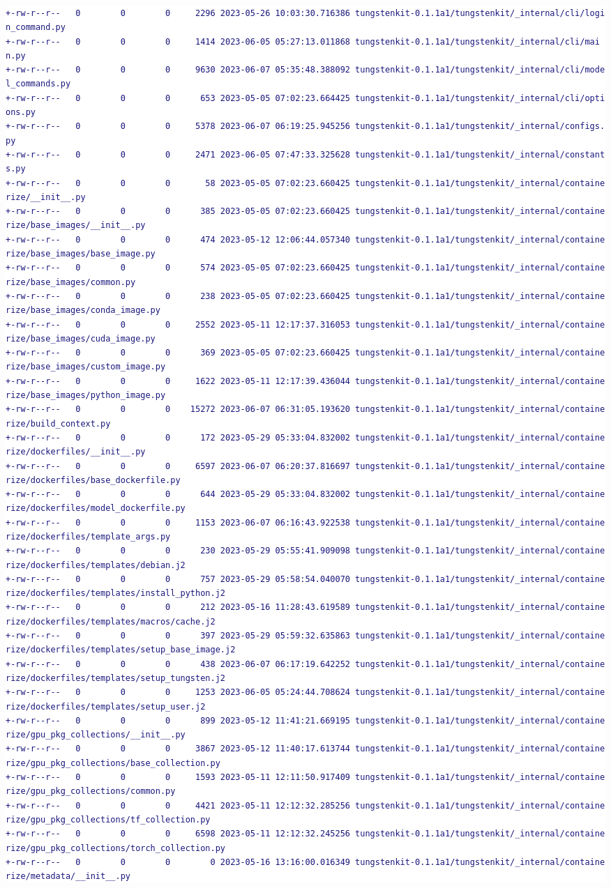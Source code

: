 ```diff
+-rw-r--r--   0        0        0     2296 2023-05-26 10:03:30.716386 tungstenkit-0.1.1a1/tungstenkit/_internal/cli/login_command.py
+-rw-r--r--   0        0        0     1414 2023-06-05 05:27:13.011868 tungstenkit-0.1.1a1/tungstenkit/_internal/cli/main.py
+-rw-r--r--   0        0        0     9630 2023-06-07 05:35:48.388092 tungstenkit-0.1.1a1/tungstenkit/_internal/cli/model_commands.py
+-rw-r--r--   0        0        0      653 2023-05-05 07:02:23.664425 tungstenkit-0.1.1a1/tungstenkit/_internal/cli/options.py
+-rw-r--r--   0        0        0     5378 2023-06-07 06:19:25.945256 tungstenkit-0.1.1a1/tungstenkit/_internal/configs.py
+-rw-r--r--   0        0        0     2471 2023-06-05 07:47:33.325628 tungstenkit-0.1.1a1/tungstenkit/_internal/constants.py
+-rw-r--r--   0        0        0       58 2023-05-05 07:02:23.660425 tungstenkit-0.1.1a1/tungstenkit/_internal/containerize/__init__.py
+-rw-r--r--   0        0        0      385 2023-05-05 07:02:23.660425 tungstenkit-0.1.1a1/tungstenkit/_internal/containerize/base_images/__init__.py
+-rw-r--r--   0        0        0      474 2023-05-12 12:06:44.057340 tungstenkit-0.1.1a1/tungstenkit/_internal/containerize/base_images/base_image.py
+-rw-r--r--   0        0        0      574 2023-05-05 07:02:23.660425 tungstenkit-0.1.1a1/tungstenkit/_internal/containerize/base_images/common.py
+-rw-r--r--   0        0        0      238 2023-05-05 07:02:23.660425 tungstenkit-0.1.1a1/tungstenkit/_internal/containerize/base_images/conda_image.py
+-rw-r--r--   0        0        0     2552 2023-05-11 12:17:37.316053 tungstenkit-0.1.1a1/tungstenkit/_internal/containerize/base_images/cuda_image.py
+-rw-r--r--   0        0        0      369 2023-05-05 07:02:23.660425 tungstenkit-0.1.1a1/tungstenkit/_internal/containerize/base_images/custom_image.py
+-rw-r--r--   0        0        0     1622 2023-05-11 12:17:39.436044 tungstenkit-0.1.1a1/tungstenkit/_internal/containerize/base_images/python_image.py
+-rw-r--r--   0        0        0    15272 2023-06-07 06:31:05.193620 tungstenkit-0.1.1a1/tungstenkit/_internal/containerize/build_context.py
+-rw-r--r--   0        0        0      172 2023-05-29 05:33:04.832002 tungstenkit-0.1.1a1/tungstenkit/_internal/containerize/dockerfiles/__init__.py
+-rw-r--r--   0        0        0     6597 2023-06-07 06:20:37.816697 tungstenkit-0.1.1a1/tungstenkit/_internal/containerize/dockerfiles/base_dockerfile.py
+-rw-r--r--   0        0        0      644 2023-05-29 05:33:04.832002 tungstenkit-0.1.1a1/tungstenkit/_internal/containerize/dockerfiles/model_dockerfile.py
+-rw-r--r--   0        0        0     1153 2023-06-07 06:16:43.922538 tungstenkit-0.1.1a1/tungstenkit/_internal/containerize/dockerfiles/template_args.py
+-rw-r--r--   0        0        0      230 2023-05-29 05:55:41.909098 tungstenkit-0.1.1a1/tungstenkit/_internal/containerize/dockerfiles/templates/debian.j2
+-rw-r--r--   0        0        0      757 2023-05-29 05:58:54.040070 tungstenkit-0.1.1a1/tungstenkit/_internal/containerize/dockerfiles/templates/install_python.j2
+-rw-r--r--   0        0        0      212 2023-05-16 11:28:43.619589 tungstenkit-0.1.1a1/tungstenkit/_internal/containerize/dockerfiles/templates/macros/cache.j2
+-rw-r--r--   0        0        0      397 2023-05-29 05:59:32.635863 tungstenkit-0.1.1a1/tungstenkit/_internal/containerize/dockerfiles/templates/setup_base_image.j2
+-rw-r--r--   0        0        0      438 2023-06-07 06:17:19.642252 tungstenkit-0.1.1a1/tungstenkit/_internal/containerize/dockerfiles/templates/setup_tungsten.j2
+-rw-r--r--   0        0        0     1253 2023-06-05 05:24:44.708624 tungstenkit-0.1.1a1/tungstenkit/_internal/containerize/dockerfiles/templates/setup_user.j2
+-rw-r--r--   0        0        0      899 2023-05-12 11:41:21.669195 tungstenkit-0.1.1a1/tungstenkit/_internal/containerize/gpu_pkg_collections/__init__.py
+-rw-r--r--   0        0        0     3867 2023-05-12 11:40:17.613744 tungstenkit-0.1.1a1/tungstenkit/_internal/containerize/gpu_pkg_collections/base_collection.py
+-rw-r--r--   0        0        0     1593 2023-05-11 12:11:50.917409 tungstenkit-0.1.1a1/tungstenkit/_internal/containerize/gpu_pkg_collections/common.py
+-rw-r--r--   0        0        0     4421 2023-05-11 12:12:32.285256 tungstenkit-0.1.1a1/tungstenkit/_internal/containerize/gpu_pkg_collections/tf_collection.py
+-rw-r--r--   0        0        0     6598 2023-05-11 12:12:32.245256 tungstenkit-0.1.1a1/tungstenkit/_internal/containerize/gpu_pkg_collections/torch_collection.py
+-rw-r--r--   0        0        0        0 2023-05-16 13:16:00.016349 tungstenkit-0.1.1a1/tungstenkit/_internal/containerize/metadata/__init__.py
```